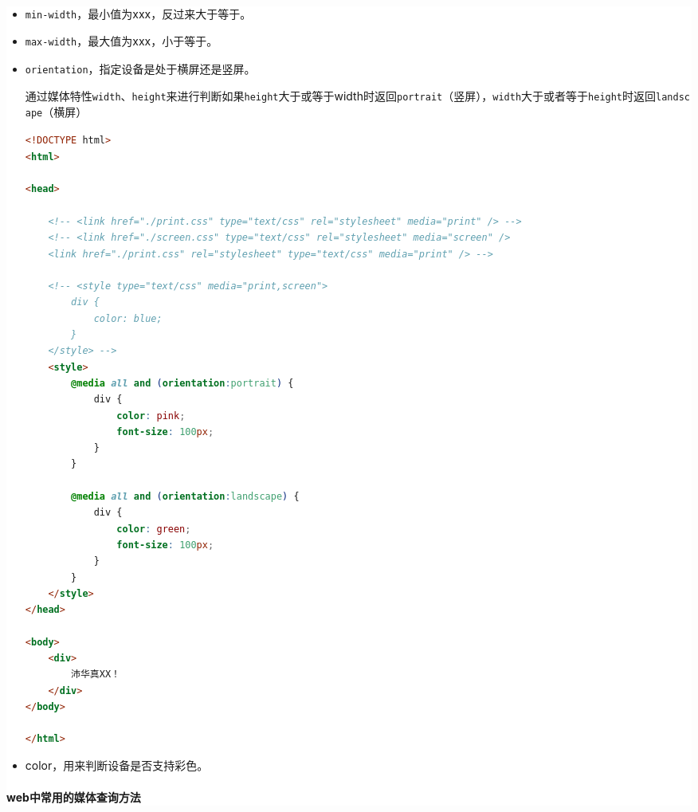 * `min-width`，最小值为xxx，反过来大于等于。

* `max-width`，最大值为xxx，小于等于。

* `orientation`，指定设备是处于横屏还是竖屏。

  通过媒体特性`width`、`height`来进行判断如果`height`大于或等于width时返回`portrait`（竖屏），`width`大于或者等于`height`时返回`landscape`（横屏）

  ```html
  <!DOCTYPE html>
  <html>
  
  <head>
  
      <!-- <link href="./print.css" type="text/css" rel="stylesheet" media="print" /> -->
      <!-- <link href="./screen.css" type="text/css" rel="stylesheet" media="screen" />
      <link href="./print.css" rel="stylesheet" type="text/css" media="print" /> -->
  
      <!-- <style type="text/css" media="print,screen">
          div {
              color: blue;
          }
      </style> -->
      <style>
          @media all and (orientation:portrait) {
              div {
                  color: pink;
                  font-size: 100px;
              }
          }
  
          @media all and (orientation:landscape) {
              div {
                  color: green;
                  font-size: 100px;
              }
          }
      </style>
  </head>
  
  <body>
      <div>
          沛华真XX！
      </div>
  </body>
  
  </html>
  ```

* color，用来判断设备是否支持彩色。



#### web中常用的媒体查询方法

